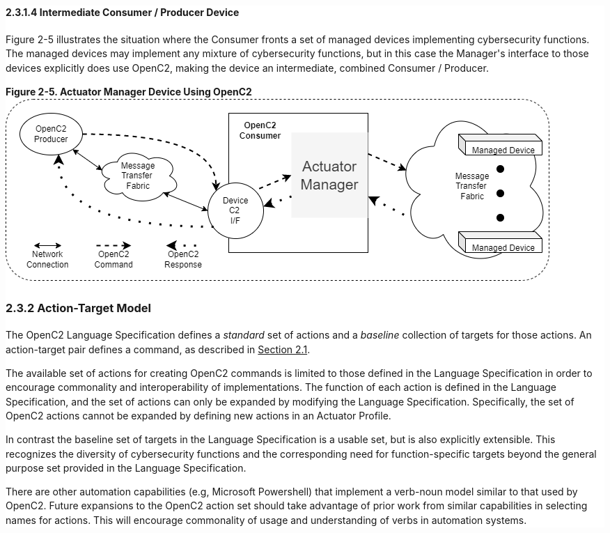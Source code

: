 #### 2.3.1.4 Intermediate Consumer / Producer Device

Figure 2-5 illustrates the situation where the Consumer fronts a
set of managed devices implementing cybersecurity functions. The
managed devices may implement any mixture of cybersecurity
functions, but in this case the Manager's interface to those
devices explicitly does use OpenC2, making the device an
intermediate, combined Consumer / Producer.

**Figure 2-5. Actuator Manager Device Using OpenC2**
![Actuator Manager Device using OpenC2](images/Actuator-Manager-Device-OpenC2.drawio.png)

### 2.3.2 Action-Target Model

The OpenC2 Language Specification defines a *standard* set of
actions and a *baseline* collection of targets for those actions.
An action-target pair defines a command, as described in [Section
2.1](#21-commands).

The available set of actions for creating OpenC2 commands is
limited to those defined in the Language Specification in order
to encourage commonality and interoperability of implementations.
The function of each action is defined in the Language
Specification, and the set of actions can only be expanded by
modifying the Language Specification. Specifically, the set of
OpenC2 actions cannot be expanded by defining new actions in an
Actuator Profile.

In contrast the baseline set of targets in the Language
Specification is a usable set, but is also explicitly extensible.
This recognizes the diversity of cybersecurity functions and the
corresponding need for function-specific targets beyond the
general purpose set provided in the Language Specification.

There are other automation capabilities (e.g, Microsoft
Powershell) that implement a verb-noun model similar to that used
by OpenC2. Future expansions to the OpenC2 action set should take
advantage of prior work from similar capabilities in selecting
names for actions. This will encourage commonality of usage and
understanding of verbs in automation systems.
